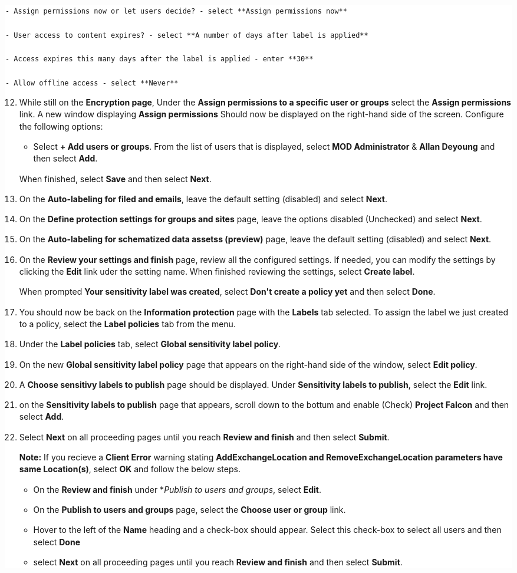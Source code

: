     - Assign permissions now or let users decide? - select **Assign permissions now**

    - User access to content expires? - select **A number of days after label is applied**

    - Access expires this many days after the label is applied - enter **30**

    - Allow offline access - select **Never**

12. While still on the **Encryption page**, Under the **Assign permissions to a specific user or groups** select the **Assign permissions** link. A new window displaying **Assign permissions** Should now be displayed on the right-hand side of the screen. Configure the following options:

    - Select **+ Add users or groups**. From the list of users that is displayed, select **MOD Administrator** & **Allan Deyoung** and then select **Add**.

    When finished, select **Save** and then select **Next**.

13. On the **Auto-labeling for filed and emails**, leave the default setting (disabled) and select **Next**. 

14. On the **Define protection settings for groups and sites** page, leave the options disabled (Unchecked) and select **Next**.

15. On the **Auto-labeling for schematized data assetss (preview)** page, leave the default setting (disabled) and select **Next**.

16. On the **Review your settings and finish** page, review all the configured settings. If needed, you can modify the settings by clicking the **Edit** link uder the setting name. When finished reviewing the settings, select **Create label**.

    When prompted **Your sensitivity label was created**, select **Don't create a policy yet** and then select **Done**.

17. You should now be back on the **Information protection** page with the **Labels** tab selected. To assign the label we just created to a policy, select the **Label policies** tab from the menu. 

18. Under the **Label policies** tab, select **Global sensitivity label policy**.

19. On the new **Global sensitivity label policy** page that appears on the right-hand side of the window, select **Edit policy**.

20. A **Choose sensitivy labels to publish** page should be displayed. Under **Sensitivity labels to publish**, select the **Edit** link.

21. on the **Sensitivity labels to publish** page that appears, scroll down to the bottum and enable (Check) **Project Falcon** and then select **Add**.

22. Select **Next** on all proceeding pages until you reach **Review and finish** and then select **Submit**. 

    **Note:** If you recieve a **Client Error** warning stating **AddExchangeLocation and RemoveExchangeLocation parameters have same Location(s)**, select **OK** and follow the below steps. 
        
    - On the **Review and finish** under **Publish to users and groups*, select **Edit**. 

    - On the **Publish to users and groups** page, select the **Choose user or group** link.

    - Hover to the left of the **Name** heading and a check-box should appear. Select this check-box to select all users and then select **Done**

    - select **Next** on all proceeding pages until you reach **Review and finish** and then select **Submit**.
